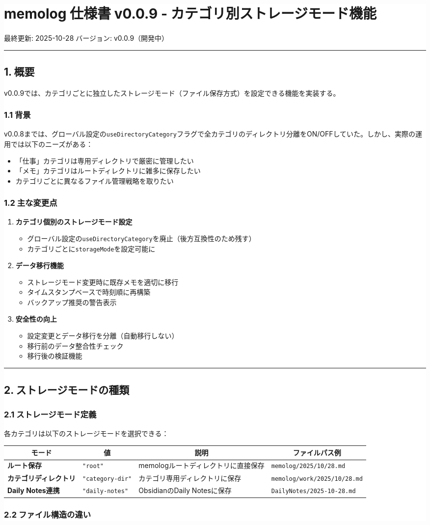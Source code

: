 # memolog 仕様書 v0.0.9 - カテゴリ別ストレージモード機能

最終更新: 2025-10-28
バージョン: v0.0.9（開発中）

---

## 1. 概要

v0.0.9では、カテゴリごとに独立したストレージモード（ファイル保存方式）を設定できる機能を実装する。

### 1.1 背景

v0.0.8までは、グローバル設定の`useDirectoryCategory`フラグで全カテゴリのディレクトリ分離をON/OFFしていた。しかし、実際の運用では以下のニーズがある：

- 「仕事」カテゴリは専用ディレクトリで厳密に管理したい
- 「メモ」カテゴリはルートディレクトリに雑多に保存したい
- カテゴリごとに異なるファイル管理戦略を取りたい

### 1.2 主な変更点

1. **カテゴリ個別のストレージモード設定**
   - グローバル設定の`useDirectoryCategory`を廃止（後方互換性のため残す）
   - カテゴリごとに`storageMode`を設定可能に

2. **データ移行機能**
   - ストレージモード変更時に既存メモを適切に移行
   - タイムスタンプベースで時刻順に再構築
   - バックアップ推奨の警告表示

3. **安全性の向上**
   - 設定変更とデータ移行を分離（自動移行しない）
   - 移行前のデータ整合性チェック
   - 移行後の検証機能

---

## 2. ストレージモードの種類

### 2.1 ストレージモード定義

各カテゴリは以下のストレージモードを選択できる：

| モード | 値 | 説明 | ファイルパス例 |
|--------|-----|------|---------------|
| **ルート保存** | `"root"` | memologルートディレクトリに直接保存 | `memolog/2025/10/28.md` |
| **カテゴリディレクトリ** | `"category-dir"` | カテゴリ専用ディレクトリに保存 | `memolog/work/2025/10/28.md` |
| **Daily Notes連携** | `"daily-notes"` | ObsidianのDaily Notesに保存 | `DailyNotes/2025-10-28.md` |

### 2.2 ファイル構造の違い
